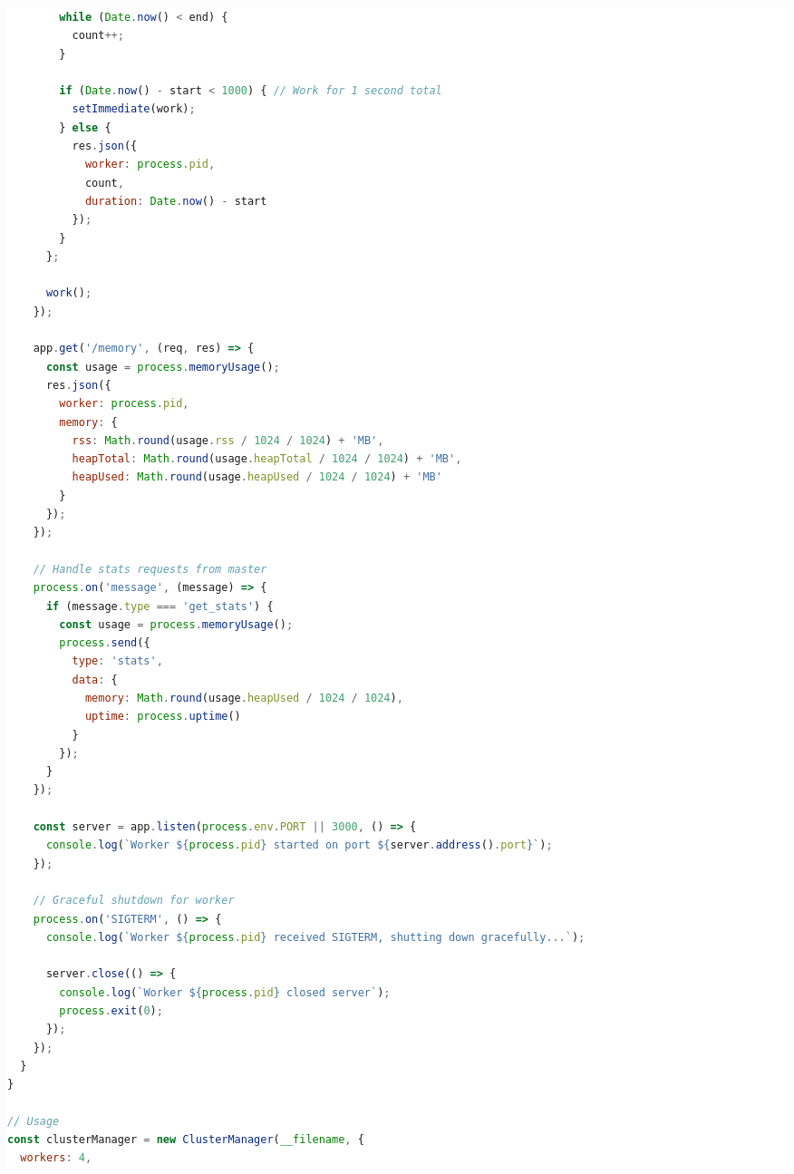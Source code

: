 ```javascript
        while (Date.now() < end) {
          count++;
        }
        
        if (Date.now() - start < 1000) { // Work for 1 second total
          setImmediate(work);
        } else {
          res.json({
            worker: process.pid,
            count,
            duration: Date.now() - start
          });
        }
      };
      
      work();
    });
    
    app.get('/memory', (req, res) => {
      const usage = process.memoryUsage();
      res.json({
        worker: process.pid,
        memory: {
          rss: Math.round(usage.rss / 1024 / 1024) + 'MB',
          heapTotal: Math.round(usage.heapTotal / 1024 / 1024) + 'MB',
          heapUsed: Math.round(usage.heapUsed / 1024 / 1024) + 'MB'
        }
      });
    });
    
    // Handle stats requests from master
    process.on('message', (message) => {
      if (message.type === 'get_stats') {
        const usage = process.memoryUsage();
        process.send({
          type: 'stats',
          data: {
            memory: Math.round(usage.heapUsed / 1024 / 1024),
            uptime: process.uptime()
          }
        });
      }
    });
    
    const server = app.listen(process.env.PORT || 3000, () => {
      console.log(`Worker ${process.pid} started on port ${server.address().port}`);
    });
    
    // Graceful shutdown for worker
    process.on('SIGTERM', () => {
      console.log(`Worker ${process.pid} received SIGTERM, shutting down gracefully...`);
      
      server.close(() => {
        console.log(`Worker ${process.pid} closed server`);
        process.exit(0);
      });
    });
  }
}

// Usage
const clusterManager = new ClusterManager(__filename, {
  workers: 4,
```